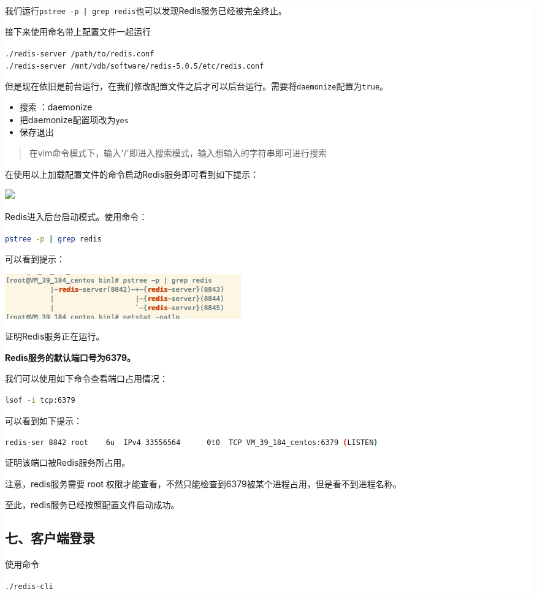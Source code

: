 我们运行`pstree -p | grep redis`也可以发现Redis服务已经被完全终止。

接下来使用命名带上配置文件一起运行

```bash
./redis-server /path/to/redis.conf
./redis-server /mnt/vdb/software/redis-5.0.5/etc/redis.conf
````
但是现在依旧是前台运行，在我们修改配置文件之后才可以后台运行。需要将`daemonize`配置为`true`。

- 搜索 ：daemonize
- 把daemonize配置项改为`yes`
- 保存退出

> 在vim命令模式下，输入'/'即进入搜索模式，输入想输入的字符串即可进行搜索

在使用以上加载配置文件的命令启动Redis服务即可看到如下提示：

![](https://raw.githubusercontent.com/jv0id/jv0id.github.io/master/images/redis/4.png)

Redis进入后台启动模式。使用命令：

```bash
pstree -p | grep redis
```
可以看到提示：

![](https://raw.githubusercontent.com/jv0id/jv0id.github.io/master/images/redis/1.png)

证明Redis服务正在运行。

**Redis服务的默认端口号为6379。**

我们可以使用如下命令查看端口占用情况：

```bash
lsof -i tcp:6379
```

可以看到如下提示：

```bash
redis-ser 8842 root    6u  IPv4 33556564      0t0  TCP VM_39_184_centos:6379 (LISTEN)
```

证明该端口被Redis服务所占用。

注意，redis服务需要 root 权限才能查看，不然只能检查到6379被某个进程占用，但是看不到进程名称。

至此，redis服务已经按照配置文件启动成功。

## 七、客户端登录

使用命令

```bash
./redis-cli 
```
